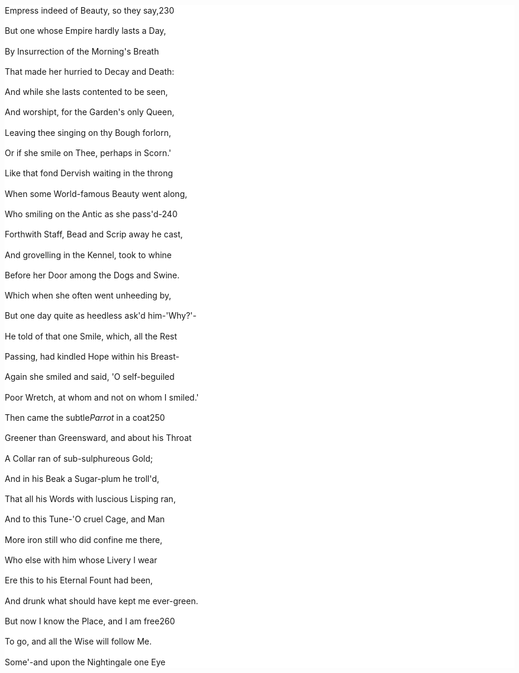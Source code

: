 Empress indeed of Beauty, so they say,230

But one whose Empire hardly lasts a Day,

By Insurrection of the Morning's Breath

That made her hurried to Decay and Death:

And while she lasts contented to be seen,

And worshipt, for the Garden's only Queen,

Leaving thee singing on thy Bough forlorn,

Or if she smile on Thee, perhaps in Scorn.'

Like that fond Dervish waiting in the throng

When some World-famous Beauty went along,

Who smiling on the Antic as she pass'd-240

Forthwith Staff, Bead and Scrip away he cast,

And grovelling in the Kennel, took to whine

Before her Door among the Dogs and Swine.

Which when she often went unheeding by,

But one day quite as heedless ask'd him-'Why?'-

He told of that one Smile, which, all the Rest

Passing, had kindled Hope within his Breast-

Again she smiled and said, 'O self-beguiled

Poor Wretch, at whom and not on whom I smiled.'

Then came the subtle*Parrot* in a coat250

Greener than Greensward, and about his Throat

A Collar ran of sub-sulphureous Gold;

And in his Beak a Sugar-plum he troll'd,

That all his Words with luscious Lisping ran,

And to this Tune-'O cruel Cage, and Man

More iron still who did confine me there,

Who else with him whose Livery I wear

Ere this to his Eternal Fount had been,

And drunk what should have kept me ever-green.

But now I know the Place, and I am free260

To go, and all the Wise will follow Me.

Some'-and upon the Nightingale one Eye
